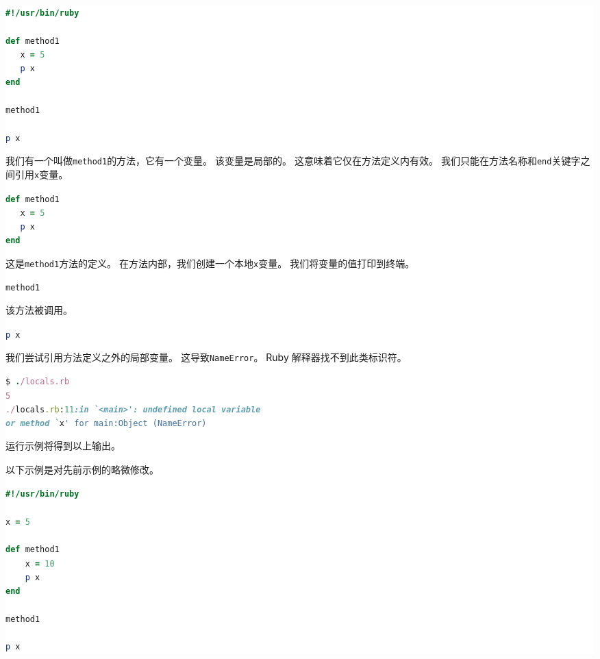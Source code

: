```ruby
#!/usr/bin/ruby

def method1
   x = 5
   p x    
end

method1 

p x

```

我们有一个叫做`method1`的方法，它有一个变量。 该变量是局部的。 这意味着它仅在方法定义内有效。 我们只能在方法名称和`end`关键字之间引用`x`变量。

```ruby
def method1
   x = 5
   p x    
end

```

这是`method1`方法的定义。 在方法内部，我们创建一个本地`x`变量。 我们将变量的值打印到终端。

```ruby
method1 

```

该方法被调用。

```ruby
p x

```

我们尝试引用方法定义之外的局部变量。 这导致`NameError`。 Ruby 解释器找不到此类标识符。

```ruby
$ ./locals.rb
5
./locals.rb:11:in `<main>': undefined local variable 
or method `x' for main:Object (NameError)

```

运行示例将得到以上输出。

以下示例是对先前示例的略微修改。

```ruby
#!/usr/bin/ruby

x = 5

def method1
    x = 10
    p x
end

method1

p x

```
